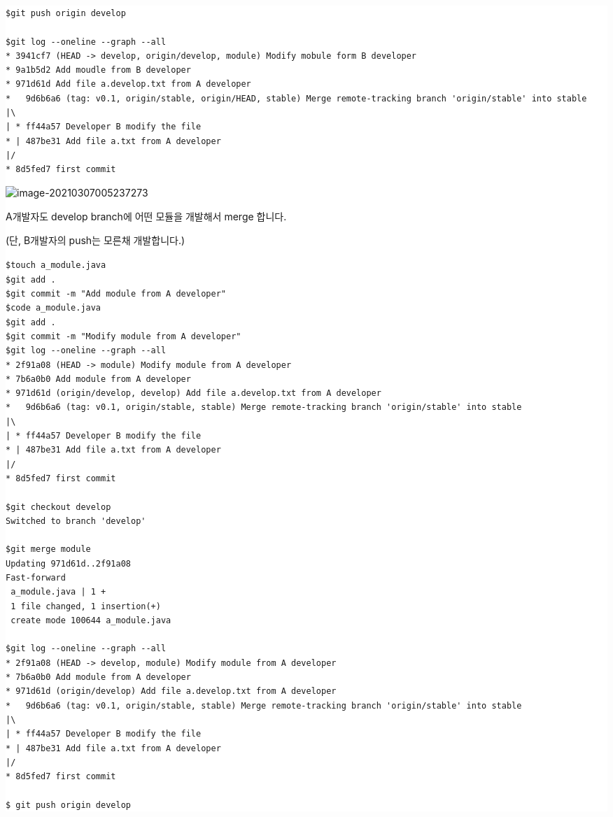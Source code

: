```
$git push origin develop

$git log --oneline --graph --all
* 3941cf7 (HEAD -> develop, origin/develop, module) Modify mobule form B developer
* 9a1b5d2 Add moudle from B developer
* 971d61d Add file a.develop.txt from A developer
*   9d6b6a6 (tag: v0.1, origin/stable, origin/HEAD, stable) Merge remote-tracking branch 'origin/stable' into stable
|\
| * ff44a57 Developer B modify the file
* | 487be31 Add file a.txt from A developer
|/
* 8d5fed7 first commit
```

![image-20210307005237273](https://cdn.jsdelivr.net/gh/donghyeok-dev/donghyeok-dev.github.io@master/assets/images/posts/image-20210307005237273.png)



A개발자도 develop branch에 어떤 모듈을 개발해서 merge 합니다. 

(단, B개발자의 push는 모른채 개발합니다.)

```
$touch a_module.java
$git add .
$git commit -m "Add module from A developer"
$code a_module.java
$git add .
$git commit -m "Modify module from A developer"
$git log --oneline --graph --all
* 2f91a08 (HEAD -> module) Modify module from A developer
* 7b6a0b0 Add module from A developer
* 971d61d (origin/develop, develop) Add file a.develop.txt from A developer
*   9d6b6a6 (tag: v0.1, origin/stable, stable) Merge remote-tracking branch 'origin/stable' into stable
|\
| * ff44a57 Developer B modify the file
* | 487be31 Add file a.txt from A developer
|/
* 8d5fed7 first commit

$git checkout develop
Switched to branch 'develop'

$git merge module
Updating 971d61d..2f91a08
Fast-forward
 a_module.java | 1 +
 1 file changed, 1 insertion(+)
 create mode 100644 a_module.java
 
$git log --oneline --graph --all
* 2f91a08 (HEAD -> develop, module) Modify module from A developer
* 7b6a0b0 Add module from A developer
* 971d61d (origin/develop) Add file a.develop.txt from A developer
*   9d6b6a6 (tag: v0.1, origin/stable, stable) Merge remote-tracking branch 'origin/stable' into stable
|\
| * ff44a57 Developer B modify the file
* | 487be31 Add file a.txt from A developer
|/
* 8d5fed7 first commit

$ git push origin develop
```
